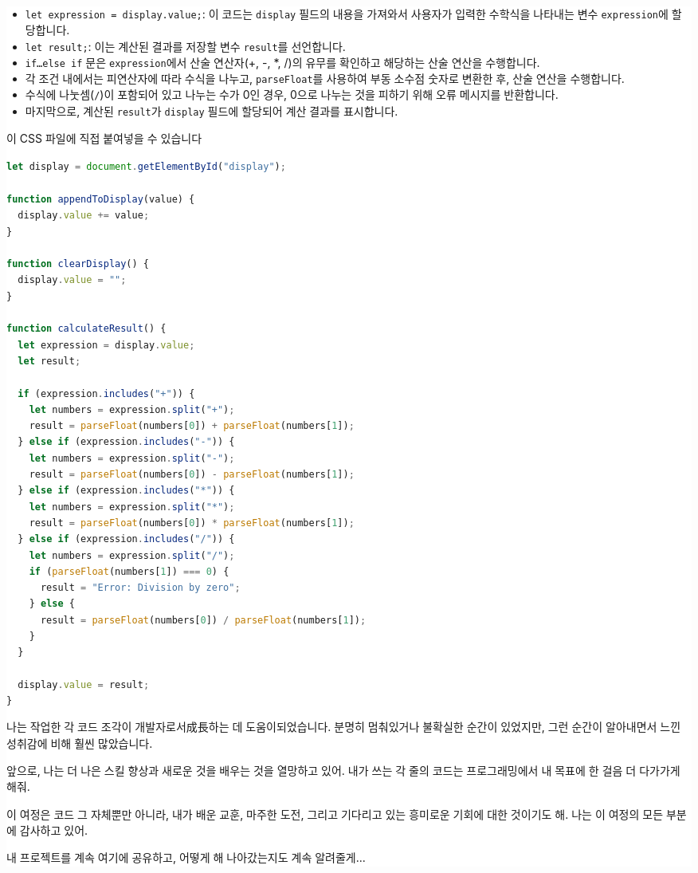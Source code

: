 <div class="content-ad"></div>

- `let expression = display.value;`: 이 코드는 `display` 필드의 내용을 가져와서 사용자가 입력한 수학식을 나타내는 변수 `expression`에 할당합니다.
- `let result;`: 이는 계산된 결과를 저장할 변수 `result`를 선언합니다.
- `if…else if` 문은 `expression`에서 산술 연산자(+, -, \*, /)의 유무를 확인하고 해당하는 산술 연산을 수행합니다.
- 각 조건 내에서는 피연산자에 따라 수식을 나누고, `parseFloat`를 사용하여 부동 소수점 숫자로 변환한 후, 산술 연산을 수행합니다.
- 수식에 나눗셈(`/`)이 포함되어 있고 나누는 수가 0인 경우, 0으로 나누는 것을 피하기 위해 오류 메시지를 반환합니다.
- 마지막으로, 계산된 `result`가 `display` 필드에 할당되어 계산 결과를 표시합니다.

이 CSS 파일에 직접 붙여넣을 수 있습니다

```js
let display = document.getElementById("display");

function appendToDisplay(value) {
  display.value += value;
}

function clearDisplay() {
  display.value = "";
}

function calculateResult() {
  let expression = display.value;
  let result;

  if (expression.includes("+")) {
    let numbers = expression.split("+");
    result = parseFloat(numbers[0]) + parseFloat(numbers[1]);
  } else if (expression.includes("-")) {
    let numbers = expression.split("-");
    result = parseFloat(numbers[0]) - parseFloat(numbers[1]);
  } else if (expression.includes("*")) {
    let numbers = expression.split("*");
    result = parseFloat(numbers[0]) * parseFloat(numbers[1]);
  } else if (expression.includes("/")) {
    let numbers = expression.split("/");
    if (parseFloat(numbers[1]) === 0) {
      result = "Error: Division by zero";
    } else {
      result = parseFloat(numbers[0]) / parseFloat(numbers[1]);
    }
  }

  display.value = result;
}
```

나는 작업한 각 코드 조각이 개발자로서成長하는 데 도움이되었습니다. 분명히 멈춰있거나 불확실한 순간이 있었지만, 그런 순간이 알아내면서 느낀 성취감에 비해 훨씬 많았습니다.

<div class="content-ad"></div>

앞으로, 나는 더 나은 스킬 향상과 새로운 것을 배우는 것을 열망하고 있어. 내가 쓰는 각 줄의 코드는 프로그래밍에서 내 목표에 한 걸음 더 다가가게 해줘.

이 여정은 코드 그 자체뿐만 아니라, 내가 배운 교훈, 마주한 도전, 그리고 기다리고 있는 흥미로운 기회에 대한 것이기도 해. 나는 이 여정의 모든 부분에 감사하고 있어.

내 프로젝트를 계속 여기에 공유하고, 어떻게 해 나아갔는지도 계속 알려줄게...
